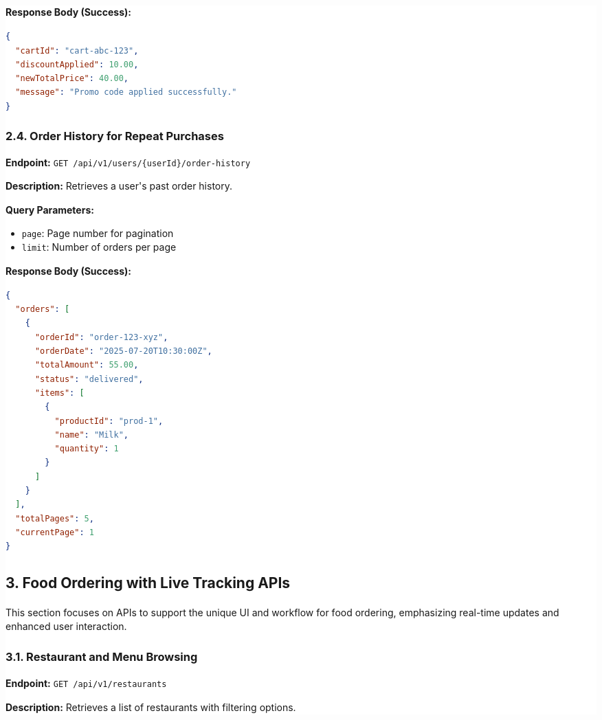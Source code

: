 **Response Body (Success):**
```json
{
  "cartId": "cart-abc-123",
  "discountApplied": 10.00,
  "newTotalPrice": 40.00,
  "message": "Promo code applied successfully."
}
```

### 2.4. Order History for Repeat Purchases

**Endpoint:** `GET /api/v1/users/{userId}/order-history`

**Description:** Retrieves a user's past order history.

**Query Parameters:**
- `page`: Page number for pagination
- `limit`: Number of orders per page

**Response Body (Success):**
```json
{
  "orders": [
    {
      "orderId": "order-123-xyz",
      "orderDate": "2025-07-20T10:30:00Z",
      "totalAmount": 55.00,
      "status": "delivered",
      "items": [
        {
          "productId": "prod-1",
          "name": "Milk",
          "quantity": 1
        }
      ]
    }
  ],
  "totalPages": 5,
  "currentPage": 1
}
```



## 3. Food Ordering with Live Tracking APIs

This section focuses on APIs to support the unique UI and workflow for food ordering, emphasizing real-time updates and enhanced user interaction.

### 3.1. Restaurant and Menu Browsing

**Endpoint:** `GET /api/v1/restaurants`

**Description:** Retrieves a list of restaurants with filtering options.
